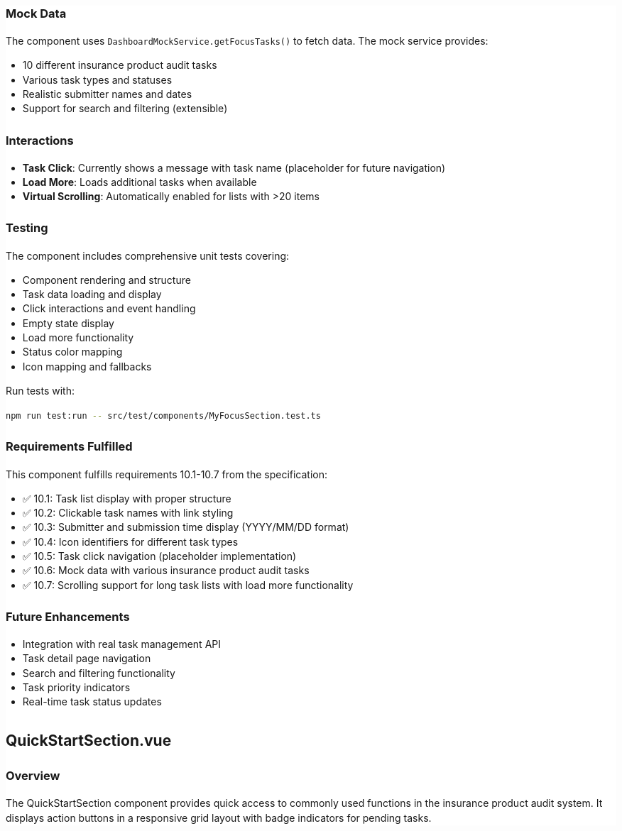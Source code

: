 ### Mock Data
The component uses `DashboardMockService.getFocusTasks()` to fetch data. The mock service provides:
- 10 different insurance product audit tasks
- Various task types and statuses
- Realistic submitter names and dates
- Support for search and filtering (extensible)

### Interactions
- **Task Click**: Currently shows a message with task name (placeholder for future navigation)
- **Load More**: Loads additional tasks when available
- **Virtual Scrolling**: Automatically enabled for lists with >20 items

### Testing
The component includes comprehensive unit tests covering:
- Component rendering and structure
- Task data loading and display
- Click interactions and event handling
- Empty state display
- Load more functionality
- Status color mapping
- Icon mapping and fallbacks

Run tests with:
```bash
npm run test:run -- src/test/components/MyFocusSection.test.ts
```

### Requirements Fulfilled
This component fulfills requirements 10.1-10.7 from the specification:
- ✅ 10.1: Task list display with proper structure
- ✅ 10.2: Clickable task names with link styling
- ✅ 10.3: Submitter and submission time display (YYYY/MM/DD format)
- ✅ 10.4: Icon identifiers for different task types
- ✅ 10.5: Task click navigation (placeholder implementation)
- ✅ 10.6: Mock data with various insurance product audit tasks
- ✅ 10.7: Scrolling support for long task lists with load more functionality

### Future Enhancements
- Integration with real task management API
- Task detail page navigation
- Search and filtering functionality
- Task priority indicators
- Real-time task status updates

## QuickStartSection.vue

### Overview
The QuickStartSection component provides quick access to commonly used functions in the insurance product audit system. It displays action buttons in a responsive grid layout with badge indicators for pending tasks.
